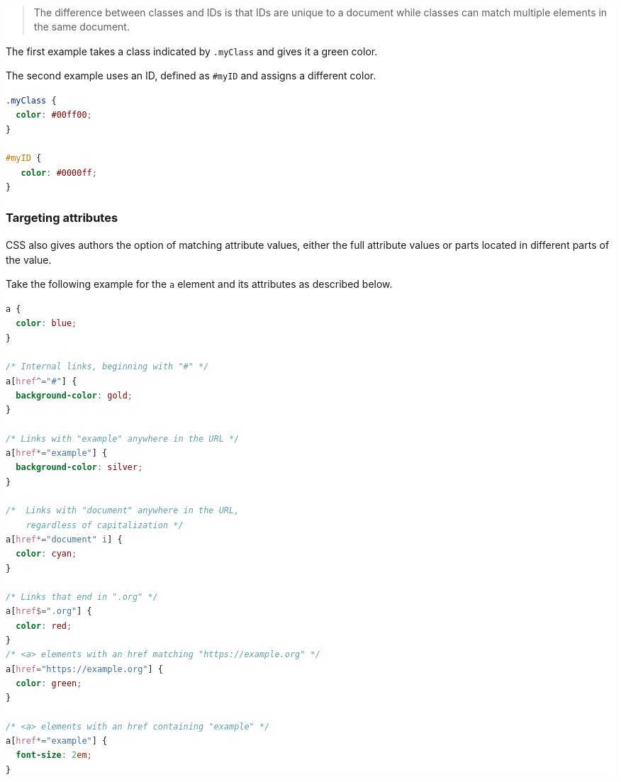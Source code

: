 > The difference between classes and IDs is that IDs are unique to a document while classes can match multiple elements in the same document.

The first example takes a class indicated by `.myClass` and gives it a green color.

The second example uses an ID, defined as `#myID` and assigns a different color.


```css
.myClass {
  color: #00ff00;
}

#myID {
   color: #0000ff;
}
```

### <a id="css-target-attributes"></a>Targeting attributes

CSS also gives authors the option of matching attribute values, either the full attribute values or parts located in different parts of the value.

Take the following example for the `a` element and its attributes as described below.

```css
a {
  color: blue;
}

/* Internal links, beginning with "#" */
a[href^="#"] {
  background-color: gold;
}

/* Links with "example" anywhere in the URL */
a[href*="example"] {
  background-color: silver;
}

/*  Links with "document" anywhere in the URL,
    regardless of capitalization */
a[href*="document" i] {
  color: cyan;
}

/* Links that end in ".org" */
a[href$=".org"] {
  color: red;
}
/* <a> elements with an href matching "https://example.org" */
a[href="https://example.org"] {
  color: green;
}

/* <a> elements with an href containing "example" */
a[href*="example"] {
  font-size: 2em;
}
```
